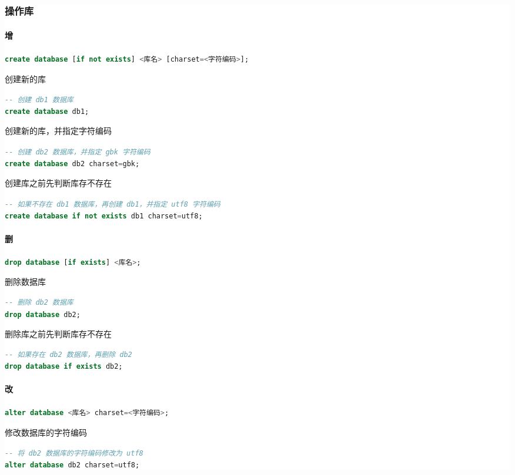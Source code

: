 ### 操作库

#### 增

```sql
create database [if not exists] <库名> [charset=<字符编码>];
```

创建新的库

```sql
-- 创建 db1 数据库
create database db1;
```

创建新的库，并指定字符编码

```sql
-- 创建 db2 数据库，并指定 gbk 字符编码
create database db2 charset=gbk;
```

创建库之前先判断库存不存在

```sql
-- 如果不存在 db1 数据库，再创建 db1，并指定 utf8 字符编码
create database if not exists db1 charset=utf8;
```

#### 删

```sql
drop database [if exists] <库名>;
```

删除数据库

```sql
-- 删除 db2 数据库
drop database db2;
```

删除库之前先判断库存不存在

```sql
-- 如果存在 db2 数据库，再删除 db2
drop database if exists db2;
```

#### 改

```sql
alter database <库名> charset=<字符编码>;
```

修改数据库的字符编码

```sql
-- 将 db2 数据库的字符编码修改为 utf8
alter database db2 charset=utf8;
```
